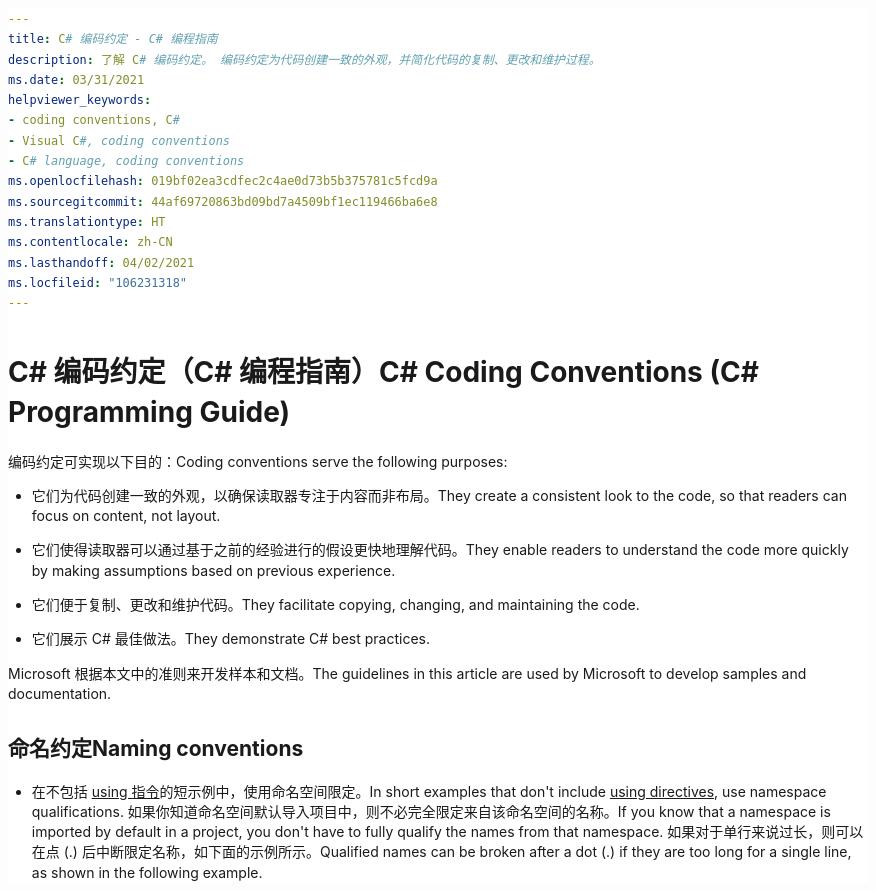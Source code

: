 ```yaml
---
title: C# 编码约定 - C# 编程指南
description: 了解 C# 编码约定。 编码约定为代码创建一致的外观，并简化代码的复制、更改和维护过程。
ms.date: 03/31/2021
helpviewer_keywords:
- coding conventions, C#
- Visual C#, coding conventions
- C# language, coding conventions
ms.openlocfilehash: 019bf02ea3cdfec2c4ae0d73b5b375781c5fcd9a
ms.sourcegitcommit: 44af69720863bd09bd7a4509bf1ec119466ba6e8
ms.translationtype: HT
ms.contentlocale: zh-CN
ms.lasthandoff: 04/02/2021
ms.locfileid: "106231318"
---
```

# <a name="c-coding-conventions-c-programming-guide"></a><span data-ttu-id="222d5-104">C# 编码约定（C# 编程指南）</span><span class="sxs-lookup"><span data-stu-id="222d5-104">C# Coding Conventions (C# Programming Guide)</span></span>

<span data-ttu-id="222d5-105">编码约定可实现以下目的：</span><span class="sxs-lookup"><span data-stu-id="222d5-105">Coding conventions serve the following purposes:</span></span>  
  
- <span data-ttu-id="222d5-106">它们为代码创建一致的外观，以确保读取器专注于内容而非布局。</span><span class="sxs-lookup"><span data-stu-id="222d5-106">They create a consistent look to the code, so that readers can focus on content, not layout.</span></span>  
  
- <span data-ttu-id="222d5-107">它们使得读取器可以通过基于之前的经验进行的假设更快地理解代码。</span><span class="sxs-lookup"><span data-stu-id="222d5-107">They enable readers to understand the code more quickly by making assumptions based on previous experience.</span></span>  
  
- <span data-ttu-id="222d5-108">它们便于复制、更改和维护代码。</span><span class="sxs-lookup"><span data-stu-id="222d5-108">They facilitate copying, changing, and maintaining the code.</span></span>  
  
- <span data-ttu-id="222d5-109">它们展示 C# 最佳做法。</span><span class="sxs-lookup"><span data-stu-id="222d5-109">They demonstrate C# best practices.</span></span>  

<span data-ttu-id="222d5-110">Microsoft 根据本文中的准则来开发样本和文档。</span><span class="sxs-lookup"><span data-stu-id="222d5-110">The guidelines in this article are used by Microsoft to develop samples and documentation.</span></span>  
  
## <a name="naming-conventions"></a><span data-ttu-id="222d5-111">命名约定</span><span class="sxs-lookup"><span data-stu-id="222d5-111">Naming conventions</span></span>  
  
- <span data-ttu-id="222d5-112">在不包括 [using 指令](../../language-reference/keywords/using-directive.md)的短示例中，使用命名空间限定。</span><span class="sxs-lookup"><span data-stu-id="222d5-112">In short examples that don't include [using directives](../../language-reference/keywords/using-directive.md), use namespace qualifications.</span></span> <span data-ttu-id="222d5-113">如果你知道命名空间默认导入项目中，则不必完全限定来自该命名空间的名称。</span><span class="sxs-lookup"><span data-stu-id="222d5-113">If you know that a namespace is imported by default in a project, you don't have to fully qualify the names from that namespace.</span></span> <span data-ttu-id="222d5-114">如果对于单行来说过长，则可以在点 (.) 后中断限定名称，如下面的示例所示。</span><span class="sxs-lookup"><span data-stu-id="222d5-114">Qualified names can be broken after a dot (.) if they are too long for a single line, as shown in the following example.</span></span>
